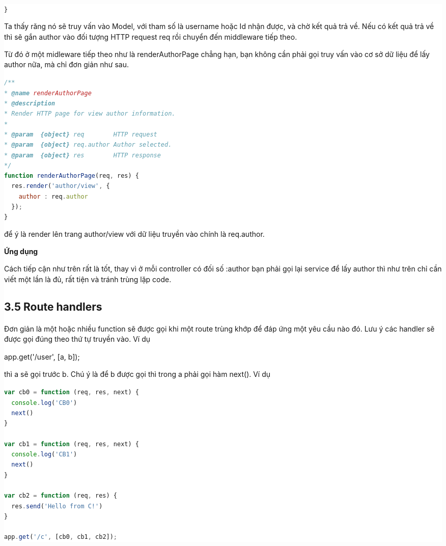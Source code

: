 ```javascript 
}
```

Ta thấy răng nó sẽ truy vấn vào Model, với tham số là username hoặc Id nhận được, và chờ kết quả trả về. Nếu có kết quả trả về thì sẽ gắn author vào đối tượng HTTP request req rồi chuyển đến middleware tiếp theo.

Từ đó ở một midleware tiếp theo như là renderAuthorPage chẳng hạn, bạn không cần phải gọi truy vấn vào cơ sở dữ liệu để lấy author nữa, mà chỉ đơn giản như sau.

```javascript
/**
* @name renderAuthorPage
* @description
* Render HTTP page for view author information.
*
* @param  {object} req        HTTP request
* @param  {object} req.author Author selected.
* @param  {object} res        HTTP response
*/
function renderAuthorPage(req, res) {
  res.render('author/view', {
    author : req.author
  });
}
```

để ý là render lên trang author/view với dữ liệu truyền vào chính là req.author.

**Ứng dụng**

Cách tiếp cận như trên rất là tốt, thay vì ở mỗi controller có đối số :author bạn phải gọi lại service để lấy author thì như trên chỉ cần viết một lần là đủ, rất tiện và tránh trùng lặp code.


## 3.5 Route handlers

Đơn giản là một hoặc nhiều function sẽ được gọi khi một route trùng khớp để đáp ứng một yêu cầu nào đó. Lưu ý các handler sẽ được gọi đúng theo thứ tự truyền vào. Ví dụ 

app.get('/user', [a, b]); 

thì a sẽ gọi trước b. Chú ý là để b được gọi thì trong a phải gọi hàm next(). Ví dụ 


```javascript 
var cb0 = function (req, res, next) {
  console.log('CB0')
  next()
}

var cb1 = function (req, res, next) {
  console.log('CB1')
  next()
}

var cb2 = function (req, res) {
  res.send('Hello from C!')
}

app.get('/c', [cb0, cb1, cb2]);
``` 
